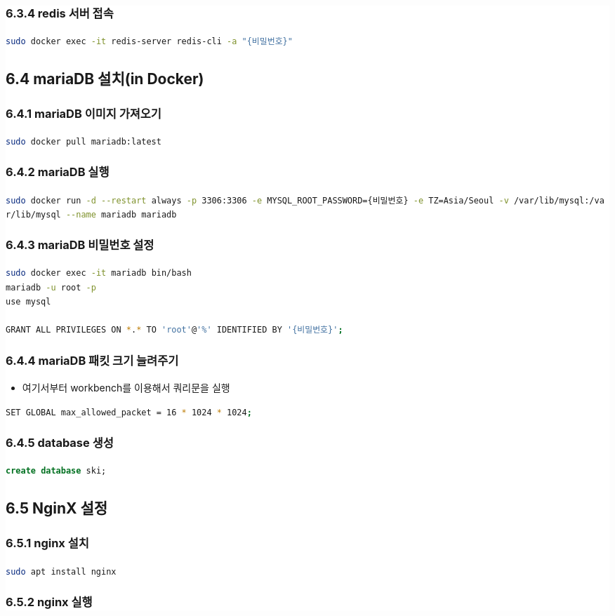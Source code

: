 ### 6.3.4 redis 서버 접속

```bash
sudo docker exec -it redis-server redis-cli -a "{비밀번호}"
```

## 6.4 mariaDB 설치(in Docker)

### 6.4.1 mariaDB 이미지 가져오기

```bash
sudo docker pull mariadb:latest
```

### 6.4.2 mariaDB 실행

```bash
sudo docker run -d --restart always -p 3306:3306 -e MYSQL_ROOT_PASSWORD={비밀번호} -e TZ=Asia/Seoul -v /var/lib/mysql:/var/lib/mysql --name mariadb mariadb
```

### 6.4.3 mariaDB 비밀번호 설정

```bash
sudo docker exec -it mariadb bin/bash
mariadb -u root -p
use mysql

GRANT ALL PRIVILEGES ON *.* TO 'root'@'%' IDENTIFIED BY '{비밀번호}';
```

### 6.4.4 mariaDB 패킷 크기 늘려주기

- 여기서부터 workbench를 이용해서 쿼리문을 실행

```bash
SET GLOBAL max_allowed_packet = 16 * 1024 * 1024;
```

### 6.4.5 database 생성

```sql
create database ski;
```

## 6.5 NginX 설정

### 6.5.1 nginx 설치

```bash
sudo apt install nginx
```

### 6.5.2 nginx 실행
